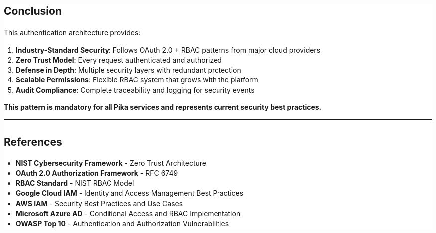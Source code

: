 ## Conclusion

This authentication architecture provides:

1. **Industry-Standard Security**: Follows OAuth 2.0 + RBAC patterns from major cloud providers
2. **Zero Trust Model**: Every request authenticated and authorized
3. **Defense in Depth**: Multiple security layers with redundant protection
4. **Scalable Permissions**: Flexible RBAC system that grows with the platform
5. **Audit Compliance**: Complete traceability and logging for security events

**This pattern is mandatory for all Pika services and represents current security best practices.**

---

## References

- **NIST Cybersecurity Framework** - Zero Trust Architecture
- **OAuth 2.0 Authorization Framework** - RFC 6749
- **RBAC Standard** - NIST RBAC Model
- **Google Cloud IAM** - Identity and Access Management Best Practices
- **AWS IAM** - Security Best Practices and Use Cases
- **Microsoft Azure AD** - Conditional Access and RBAC Implementation
- **OWASP Top 10** - Authentication and Authorization Vulnerabilities